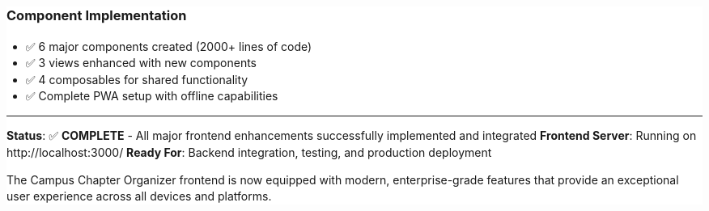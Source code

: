 ### Component Implementation
- ✅ 6 major components created (2000+ lines of code)
- ✅ 3 views enhanced with new components
- ✅ 4 composables for shared functionality
- ✅ Complete PWA setup with offline capabilities

---

**Status**: ✅ **COMPLETE** - All major frontend enhancements successfully implemented and integrated
**Frontend Server**: Running on http://localhost:3000/
**Ready For**: Backend integration, testing, and production deployment

The Campus Chapter Organizer frontend is now equipped with modern, enterprise-grade features that provide an exceptional user experience across all devices and platforms.